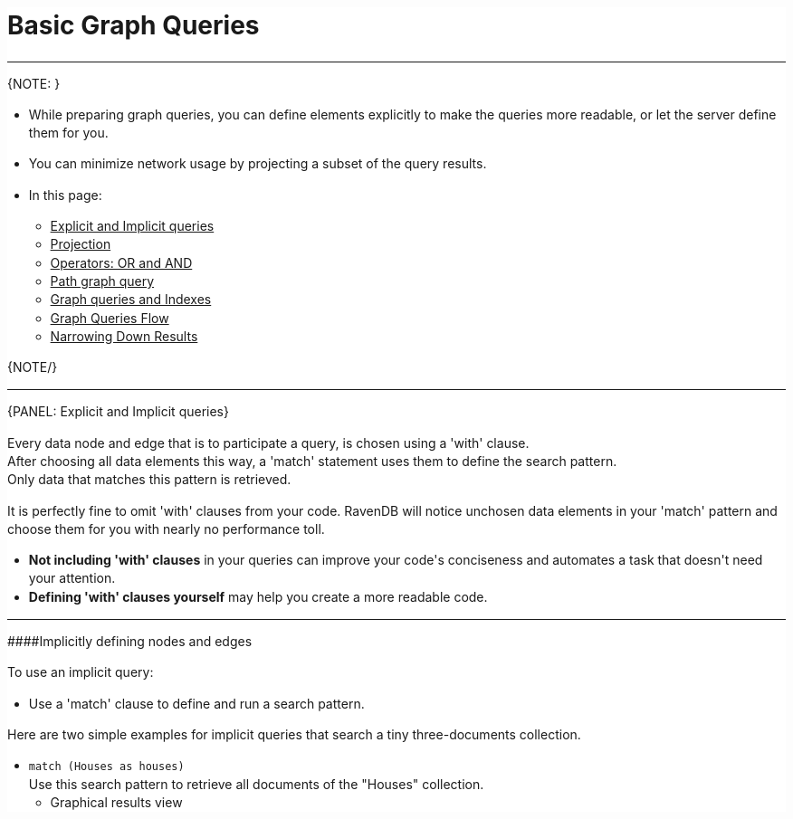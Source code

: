 ﻿# Basic Graph Queries  

---

{NOTE: }

* While preparing graph queries, you can define elements explicitly to make the queries 
  more readable, or let the server define them for you.  
* You can minimize network usage by projecting a subset of the query results.  

* In this page:  
   * [Explicit and Implicit queries](../../../indexes/querying/graph/graph-queries-basic#explicit-and-implicit-queries)  
   * [Projection](../../../indexes/querying/graph/graph-queries-basic#projection)  
   * [Operators: OR and AND](../../../indexes/querying/graph/graph-queries-basic#operators:-or-and-and)  
   * [Path graph query](../../../indexes/querying/graph/graph-queries-basic#path-graph-query)  
   * [Graph queries and Indexes](../../../indexes/querying/graph/graph-queries-basic#graph-queries-and-indexes)  
   * [Graph Queries Flow](../../../indexes/querying/graph/graph-queries-basic#graph-queries-flow)  
   * [Narrowing Down Results](../../../indexes/querying/graph/graph-queries-basic#narrowing-down-results)  

{NOTE/}

---

{PANEL: Explicit and Implicit queries}  

Every data node and edge that is to participate a query, is chosen using a 'with' clause.  
After choosing all data elements this way, a 'match' statement uses them to define the search pattern.  
Only data that matches this pattern is retrieved.  

It is perfectly fine to omit 'with' clauses from your code. RavenDB will notice unchosen data 
elements in your 'match' pattern and choose them for you with nearly no performance toll.  

* **Not including 'with' clauses** in your queries can improve your code's conciseness 
  and automates a task that doesn't need your attention.  
* **Defining 'with' clauses yourself** may help you create a more readable code.  

---

####Implicitly defining nodes and edges  

To use an implicit query:  

* Use a 'match' clause to define and run a search pattern.  

Here are two simple examples for implicit queries that search a tiny three-documents collection.  

* `match (Houses as houses)`  
  Use this search pattern to retrieve all documents of the "Houses" collection.  
   * Graphical results view  